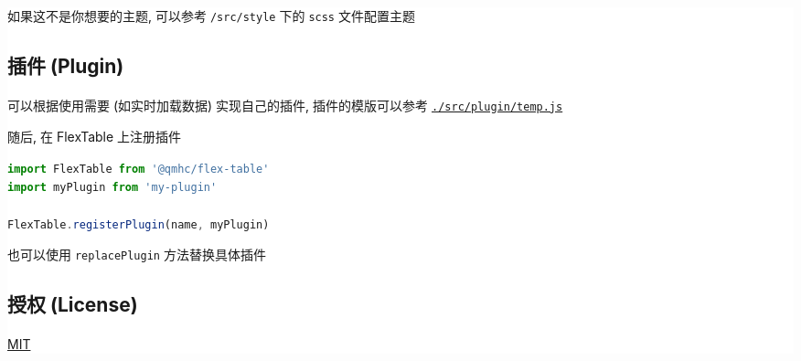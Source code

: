 如果这不是你想要的主题, 可以参考 `/src/style` 下的 `scss` 文件配置主题

## 插件 (Plugin)

可以根据使用需要 (如实时加载数据) 实现自己的插件, 插件的模版可以参考 [`./src/plugin/temp.js`](././src/plugin/temp.js)

随后, 在 FlexTable 上注册插件

```js
import FlexTable from '@qmhc/flex-table'
import myPlugin from 'my-plugin'

FlexTable.registerPlugin(name, myPlugin)
```

也可以使用 `replacePlugin` 方法替换具体插件

## 授权 (License)

[MIT](./LICENSE)
